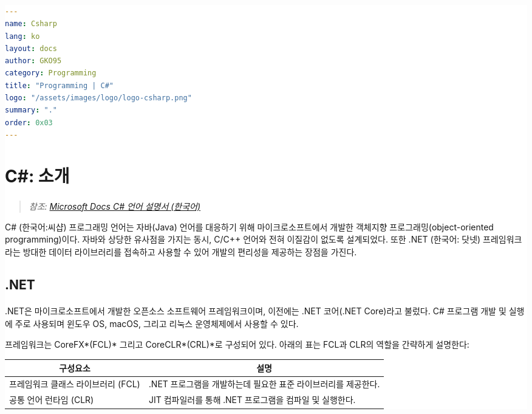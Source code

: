 ```yaml
---
name: Csharp
lang: ko
layout: docs
author: GKO95
category: Programming
title: "Programming | C#"
logo: "/assets/images/logo/logo-csharp.png"
summary: "."
order: 0x03
---
```

# **C#: 소개**
> *참조: [Microsoft Docs C# 언어 설명서 (한국어)](https://docs.microsoft.com/ko-kr/dotnet/csharp/)*

C# (한국어:씨샵) 프로그래밍 언어는 자바(Java) 언어를 대응하기 위해 마이크로소프트에서 개발한 객체지향 프로그래밍(object-oriented programming)이다. 자바와 상당한 유사점을 가지는 동시, C/C++ 언어와 전혀 이질감이 없도록 설계되었다. 또한 .NET (한국어: 닷넷) 프레임워크라는 방대한 데이터 라이브러리를 접속하고 사용할 수 있어 개발의 편리성을 제공하는 장점을 가진다.

## .NET

.NET은 마이크로소프트에서 개발한 오픈소스 소프트웨어 프레임워크이며, 이전에는 .NET 코어(.NET Core)라고 불렀다. C# 프로그램 개발 및 실행에 주로 사용되며 윈도우 OS, macOS, 그리고 리눅스 운영체제에서 사용할 수 있다.

프레임워크는 CoreFX*(FCL)* 그리고 CoreCLR*(CRL)*로 구성되어 있다. 아래의 표는 FCL과 CLR의 역할을 간략하게 설명한다:

| 구성요소                    | 설명                                                     |
|-------------------------------|-----------------------------------------------------------------|
| 프레임워크 클래스 라이브러리 (FCL) | .NET 프로그램을 개발하는데 필요한 표준 라이브러리를 제공한다. |
| 공통 언어 런타임 (CLR) | JIT 컴파일러를 통해 .NET 프로그램을 컴파일 및 실행한다.      |
